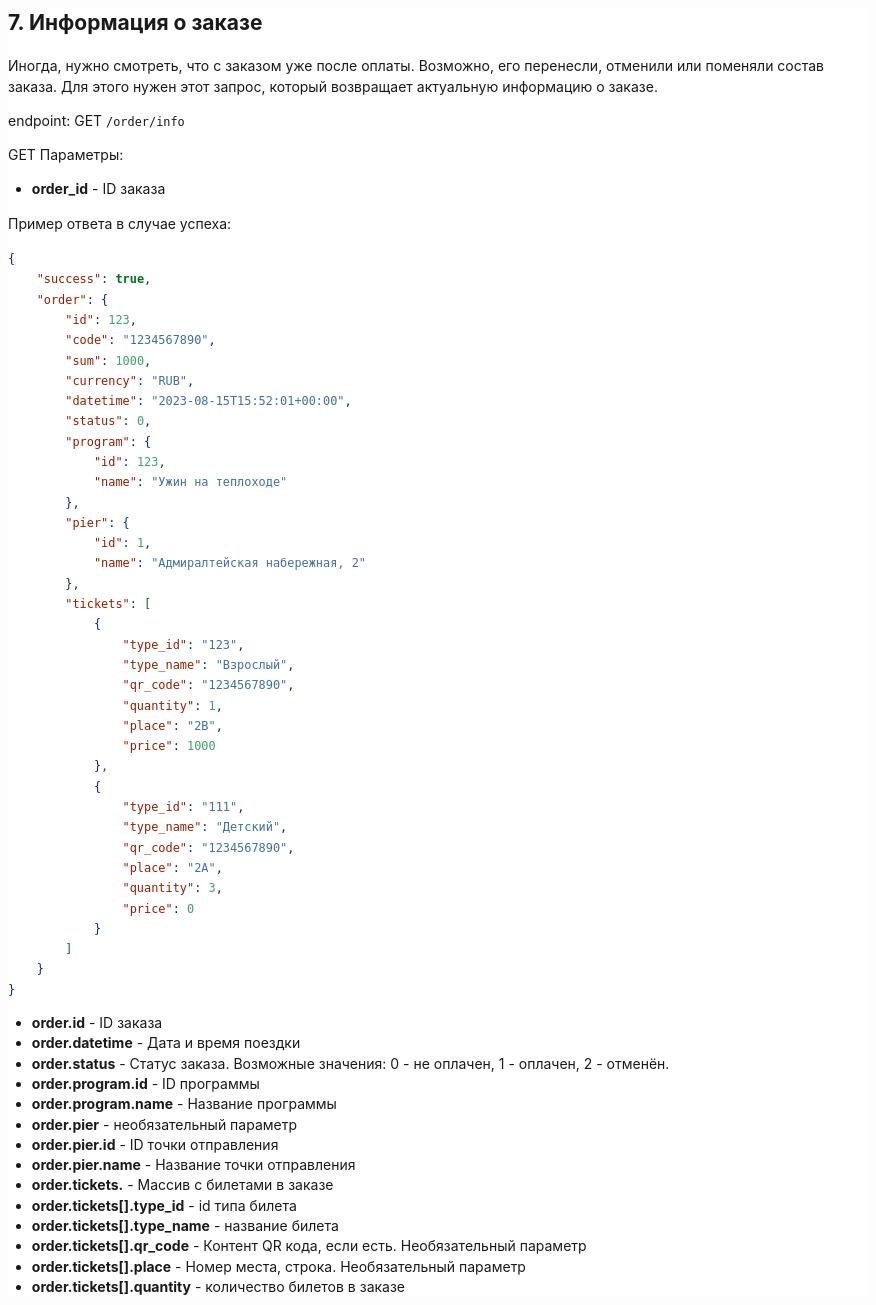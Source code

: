 ## 7. Информация о заказе

Иногда, нужно смотреть, что с заказом уже после оплаты. Возможно, его перенесли, отменили или поменяли состав заказа. Для этого нужен этот запрос, который возвращает актуальную информацию о заказе.

endpoint: GET ``/order/info``

GET Параметры:
- **order_id** - ID заказа

Пример ответа в случае успеха: 
```JSON
{
    "success": true,
    "order": {
        "id": 123,
        "code": "1234567890",
        "sum": 1000,
        "currency": "RUB",
        "datetime": "2023-08-15T15:52:01+00:00",
        "status": 0,
        "program": {
            "id": 123,
            "name": "Ужин на теплоходе"
        },
        "pier": {
            "id": 1,
            "name": "Адмиралтейская набережная, 2"
        },
        "tickets": [
            {
                "type_id": "123",
                "type_name": "Взрослый",
                "qr_code": "1234567890",
                "quantity": 1,
                "place": "2B",
                "price": 1000
            },
            {
                "type_id": "111",
                "type_name": "Детский",
                "qr_code": "1234567890",
                "place": "2A",
                "quantity": 3,
                "price": 0
            }
        ]
    }
}
```

- **order.id** - ID заказа
- **order.datetime** - Дата и время поездки
- **order.status** - Статус заказа. Возможные значения: 0 - не оплачен, 1 - оплачен, 2 - отменён.
- **order.program.id** - ID программы
- **order.program.name** - Название  программы
- **order.pier** - необязательный параметр
- **order.pier.id** - ID точки отправления
- **order.pier.name** - Название точки отправления
- **order.tickets.** - Массив с билетами в заказе
- **order.tickets[].type_id** - id типа билета
- **order.tickets[].type_name** - название билета
- **order.tickets[].qr_code** - Контент QR кода, если есть. Необязательный параметр
- **order.tickets[].place** - Номер места, строка. Необязательный параметр
- **order.tickets[].quantity** - количество билетов в заказе